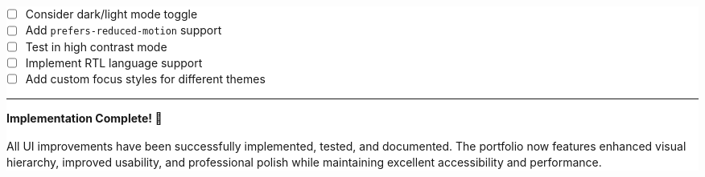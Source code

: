 - [ ] Consider dark/light mode toggle
- [ ] Add `prefers-reduced-motion` support
- [ ] Test in high contrast mode
- [ ] Implement RTL language support
- [ ] Add custom focus styles for different themes

---

**Implementation Complete! 🎉**

All UI improvements have been successfully implemented, tested, and documented.
The portfolio now features enhanced visual hierarchy, improved usability, and 
professional polish while maintaining excellent accessibility and performance.
